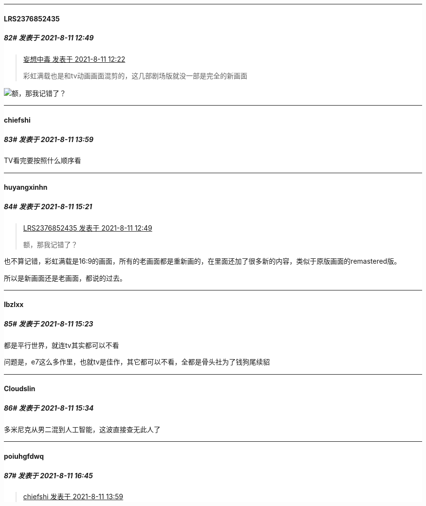 *****

####  LRS2376852435  
##### 82#       发表于 2021-8-11 12:49

<blockquote><a href="httphttps://bbs.saraba1st.com/2b/forum.php?mod=redirect&amp;goto=findpost&amp;pid=52326942&amp;ptid=1977897" target="_blank">妄想中毒 发表于 2021-8-11 12:22</a>

彩虹满载也是和tv动画画面混剪的，这几部剧场版就没一部是完全的新画面</blockquote>
<img src="https://static.saraba1st.com/image/smiley/face2017/001.png" referrerpolicy="no-referrer">额，那我记错了？

*****

####  chiefshi  
##### 83#       发表于 2021-8-11 13:59

TV看完要按照什么顺序看

*****

####  huyangxinhn  
##### 84#       发表于 2021-8-11 15:21

<blockquote><a href="httphttps://bbs.saraba1st.com/2b/forum.php?mod=redirect&amp;goto=findpost&amp;pid=52327292&amp;ptid=1977897" target="_blank">LRS2376852435 发表于 2021-8-11 12:49</a>

额，那我记错了？</blockquote>
也不算记错，彩虹满载是16:9的画面，所有的老画面都是重新画的，在里面还加了很多新的内容，类似于原版画面的remastered版。

所以是新画面还是老画面，都说的过去。

*****

####  lbzlxx  
##### 85#       发表于 2021-8-11 15:23

都是平行世界，就连tv其实都可以不看

问题是，e7这么多作里，也就tv是佳作，其它都可以不看，全都是骨头社为了钱狗尾续貂

*****

####  Cloudslin  
##### 86#       发表于 2021-8-11 15:34

多米尼克从男二混到人工智能，这波直接查无此人了

*****

####  poiuhgfdwq  
##### 87#       发表于 2021-8-11 16:45

<blockquote><a href="httphttps://bbs.saraba1st.com/2b/forum.php?mod=redirect&amp;goto=findpost&amp;pid=52328176&amp;ptid=1977897" target="_blank">chiefshi 发表于 2021-8-11 13:59</a>
